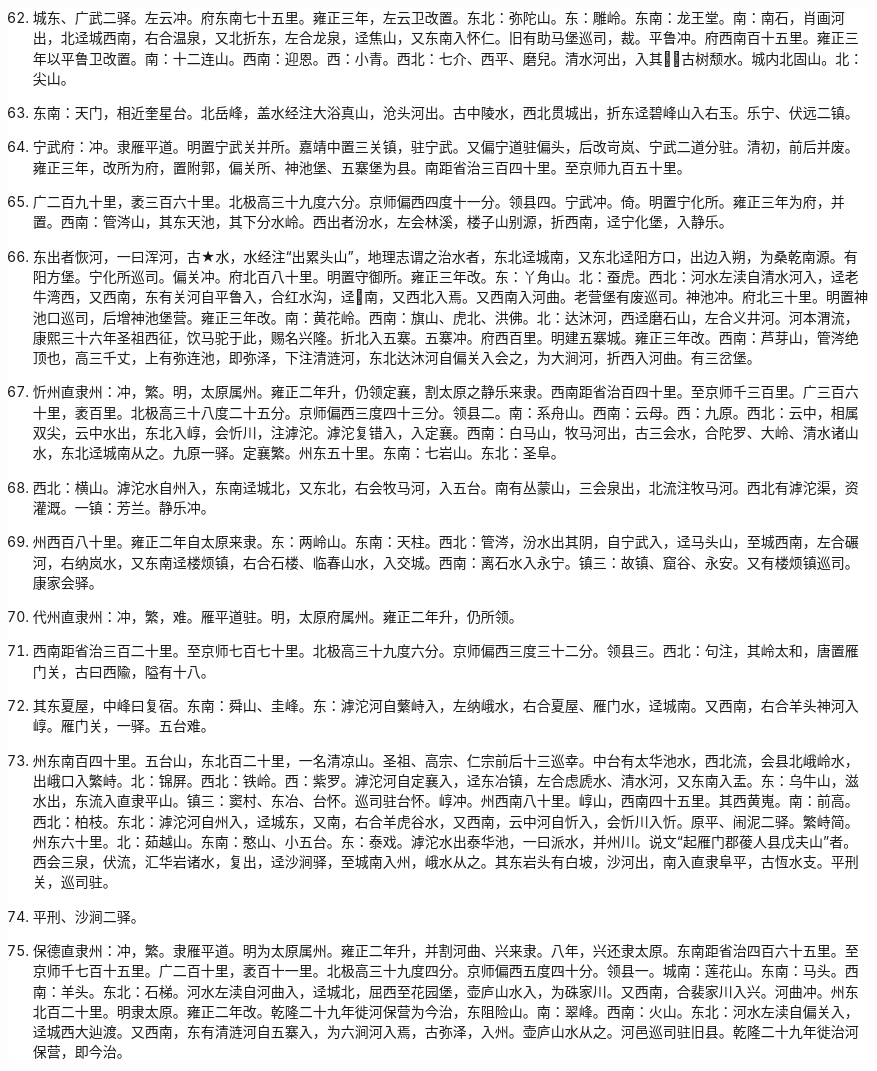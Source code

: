 62. <span id="志三十五_地理七-62"></span>
城东、广武二驿。左云冲。府东南七十五里。雍正三年，左云卫改置。东北：弥陀山。东：雕岭。东南：龙王堂。南：南石，肖画河出，北迳城西南，右合温泉，又北折东，左合龙泉，迳焦山，又东南入怀仁。旧有助马堡巡司，裁。平鲁冲。府西南百十五里。雍正三年以平鲁卫改置。南：十二连山。西南：迎恩。西：小青。西北：七介、西平、磨兒。清水河出，入其，古树颓水。城内北固山。北：尖山。

63. <span id="志三十五_地理七-63"></span>
东南：天门，相近奎星台。北岳峰，盖水经注大浴真山，沧头河出。古中陵水，西北贯城出，折东迳碧峰山入右玉。乐宁、伏远二镇。

64. <span id="志三十五_地理七-64"></span>
宁武府：冲。隶雁平道。明置宁武关并所。嘉靖中置三关镇，驻宁武。又偏宁道驻偏头，后改岢岚、宁武二道分驻。清初，前后并废。雍正三年，改所为府，置附郭，偏关所、神池堡、五寨堡为县。南距省治三百四十里。至京师九百五十里。

65. <span id="志三十五_地理七-65"></span>
广二百九十里，袤三百六十里。北极高三十九度六分。京师偏西四度十一分。领县四。宁武冲。倚。明置宁化所。雍正三年为府，并置。西南：管涔山，其东天池，其下分水岭。西出者汾水，左会林溪，楼子山别源，折西南，迳宁化堡，入静乐。

66. <span id="志三十五_地理七-66"></span>
东出者恢河，一曰浑河，古★水，水经注“出累头山”，地理志谓之治水者，东北迳城南，又东北迳阳方口，出边入朔，为桑乾南源。有阳方堡。宁化所巡司。偏关冲。府北百八十里。明置守御所。雍正三年改。东：丫角山。北：蚕虎。西北：河水左渎自清水河入，迳老牛湾西，又西南，东有关河自平鲁入，合红水沟，迳南，又西北入焉。又西南入河曲。老营堡有废巡司。神池冲。府北三十里。明置神池口巡司，后增神池堡营。雍正三年改。南：黄花岭。西南：旗山、虎北、洪佛。北：达沐河，西迳磨石山，左合义井河。河本渭流，康熙三十六年圣祖西征，饮马驼于此，赐名兴隆。折北入五寨。五寨冲。府西百里。明建五寨城。雍正三年改。西南：芦芽山，管涔绝顶也，高三千丈，上有弥连池，即弥泽，下注清涟河，东北达沐河自偏关入会之，为大涧河，折西入河曲。有三岔堡。

67. <span id="志三十五_地理七-67"></span>
忻州直隶州：冲，繁。明，太原属州。雍正二年升，仍领定襄，割太原之静乐来隶。西南距省治百四十里。至京师千三百里。广三百六十里，袤百里。北极高三十八度二十五分。京师偏西三度四十三分。领县二。南：系舟山。西南：云母。西：九原。西北：云中，相属双尖，云中水出，东北入崞，会忻川，注滹沱。滹沱复错入，入定襄。西南：白马山，牧马河出，古三会水，合陀罗、大岭、清水诸山水，东北迳城南从之。九原一驿。定襄繁。州东五十里。东南：七岩山。东北：圣阜。

68. <span id="志三十五_地理七-68"></span>
西北：横山。滹沱水自州入，东南迳城北，又东北，右会牧马河，入五台。南有丛蒙山，三会泉出，北流注牧马河。西北有滹沱渠，资灌溉。一镇：芳兰。静乐冲。

69. <span id="志三十五_地理七-69"></span>
州西百八十里。雍正二年自太原来隶。东：两岭山。东南：天柱。西北：管涔，汾水出其阴，自宁武入，迳马头山，至城西南，左合碾河，右纳岚水，又东南迳楼烦镇，右合石楼、临春山水，入交城。西南：离石水入永宁。镇三：故镇、窟谷、永安。又有楼烦镇巡司。康家会驿。

70. <span id="志三十五_地理七-70"></span>
代州直隶州：冲，繁，难。雁平道驻。明，太原府属州。雍正二年升，仍所领。

71. <span id="志三十五_地理七-71"></span>
西南距省治三百二十里。至京师七百七十里。北极高三十九度六分。京师偏西三度三十二分。领县三。西北：句注，其岭太和，唐置雁门关，古曰西隃，隘有十八。

72. <span id="志三十五_地理七-72"></span>
其东夏屋，中峰曰复宿。东南：舜山、圭峰。东：滹沱河自蘩峙入，左纳峨水，右合夏屋、雁门水，迳城南。又西南，右合羊头神河入崞。雁门关，一驿。五台难。

73. <span id="志三十五_地理七-73"></span>
州东南百四十里。五台山，东北百二十里，一名清凉山。圣祖、高宗、仁宗前后十三巡幸。中台有太华池水，西北流，会县北峨岭水，出峨口入繁峙。北：锦屏。西北：铁岭。西：紫罗。滹沱河自定襄入，迳东冶镇，左合虑虒水、清水河，又东南入盂。东：乌牛山，滋水出，东流入直隶平山。镇三：窦村、东冶、台怀。巡司驻台怀。崞冲。州西南八十里。崞山，西南四十五里。其西黄嵬。南：前高。西北：柏枝。东北：滹沱河自州入，迳城东，又南，右合羊虎谷水，又西南，云中河自忻入，会忻川入忻。原平、闹泥二驿。繁峙简。州东六十里。北：茹越山。东南：憨山、小五台。东：泰戏。滹沱水出泰华池，一曰派水，并州川。说文“起雁门郡葰人县戊夫山”者。西会三泉，伏流，汇华岩诸水，复出，迳沙涧驿，至城南入州，峨水从之。其东岩头有白坡，沙河出，南入直隶阜平，古恆水支。平刑关，巡司驻。

74. <span id="志三十五_地理七-74"></span>
平刑、沙涧二驿。

75. <span id="志三十五_地理七-75"></span>
保德直隶州：冲，繁。隶雁平道。明为太原属州。雍正二年升，并割河曲、兴来隶。八年，兴还隶太原。东南距省治四百六十五里。至京师千七百十五里。广二百十里，袤百十一里。北极高三十九度四分。京师偏西五度四十分。领县一。城南：莲花山。东南：马头。西南：羊头。东北：石梯。河水左渎自河曲入，迳城北，屈西至花园堡，壶庐山水入，为硃家川。又西南，合裴家川入兴。河曲冲。州东北百二十里。明隶太原。雍正二年改。乾隆二十九年徙河保营为今治，东阻险山。南：翠峰。西南：火山。东北：河水左渎自偏关入，迳城西大辿渡。又西南，东有清涟河自五寨入，为六涧河入焉，古弥泽，入州。壶庐山水从之。河邑巡司驻旧县。乾隆二十九年徙治河保营，即今治。
